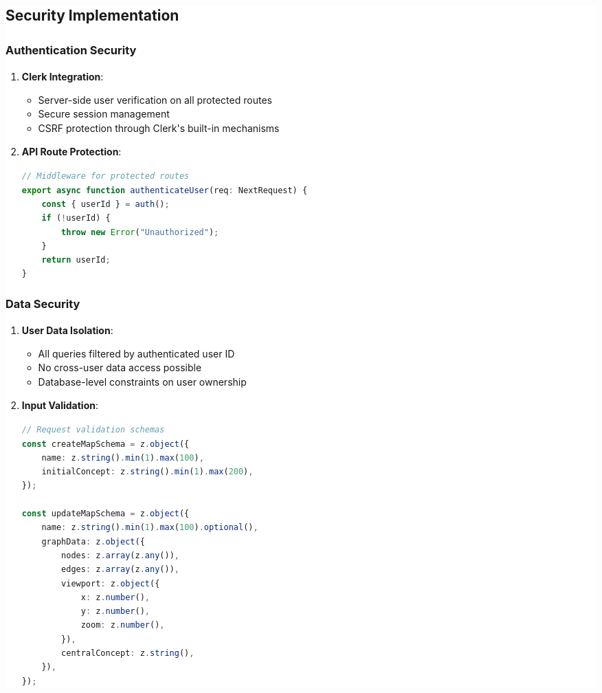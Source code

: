 ## Security Implementation

### Authentication Security

1. **Clerk Integration**:

    - Server-side user verification on all protected routes
    - Secure session management
    - CSRF protection through Clerk's built-in mechanisms

2. **API Route Protection**:
    ```typescript
    // Middleware for protected routes
    export async function authenticateUser(req: NextRequest) {
        const { userId } = auth();
        if (!userId) {
            throw new Error("Unauthorized");
        }
        return userId;
    }
    ```

### Data Security

1. **User Data Isolation**:

    - All queries filtered by authenticated user ID
    - No cross-user data access possible
    - Database-level constraints on user ownership

2. **Input Validation**:

    ```typescript
    // Request validation schemas
    const createMapSchema = z.object({
        name: z.string().min(1).max(100),
        initialConcept: z.string().min(1).max(200),
    });

    const updateMapSchema = z.object({
        name: z.string().min(1).max(100).optional(),
        graphData: z.object({
            nodes: z.array(z.any()),
            edges: z.array(z.any()),
            viewport: z.object({
                x: z.number(),
                y: z.number(),
                zoom: z.number(),
            }),
            centralConcept: z.string(),
        }),
    });
    ```
